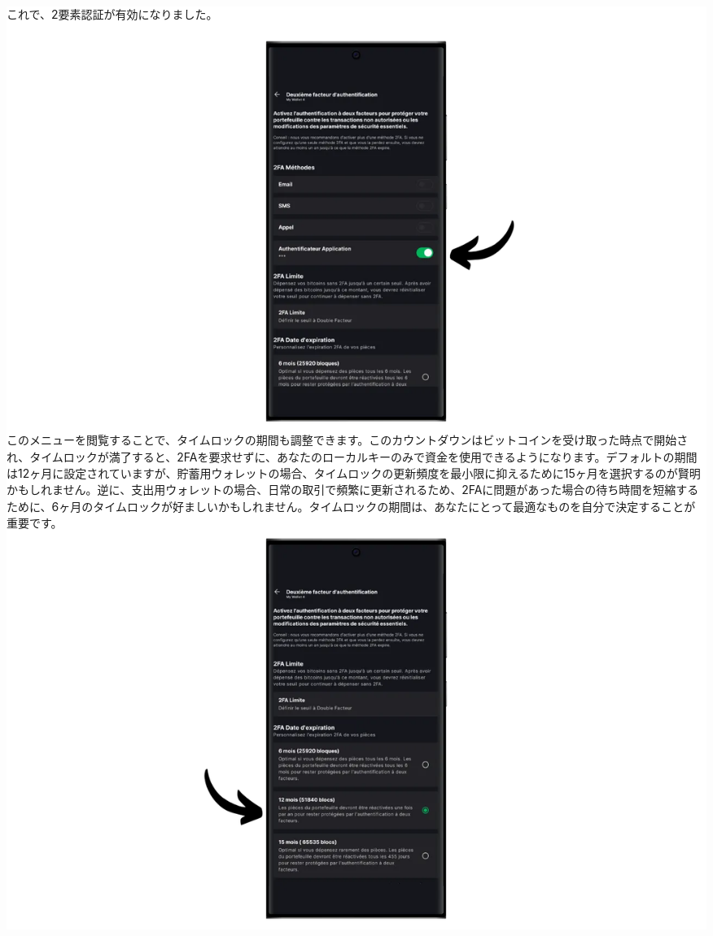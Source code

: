 これで、2要素認証が有効になりました。

![GREEN 2FA MULTISIG](assets/fr/29.webp)
このメニューを閲覧することで、タイムロックの期間も調整できます。このカウントダウンはビットコインを受け取った時点で開始され、タイムロックが満了すると、2FAを要求せずに、あなたのローカルキーのみで資金を使用できるようになります。デフォルトの期間は12ヶ月に設定されていますが、貯蓄用ウォレットの場合、タイムロックの更新頻度を最小限に抑えるために15ヶ月を選択するのが賢明かもしれません。逆に、支出用ウォレットの場合、日常の取引で頻繁に更新されるため、2FAに問題があった場合の待ち時間を短縮するために、6ヶ月のタイムロックが好ましいかもしれません。タイムロックの期間は、あなたにとって最適なものを自分で決定することが重要です。
![GREEN 2FA MULTISIG](assets/fr/30.webp)
